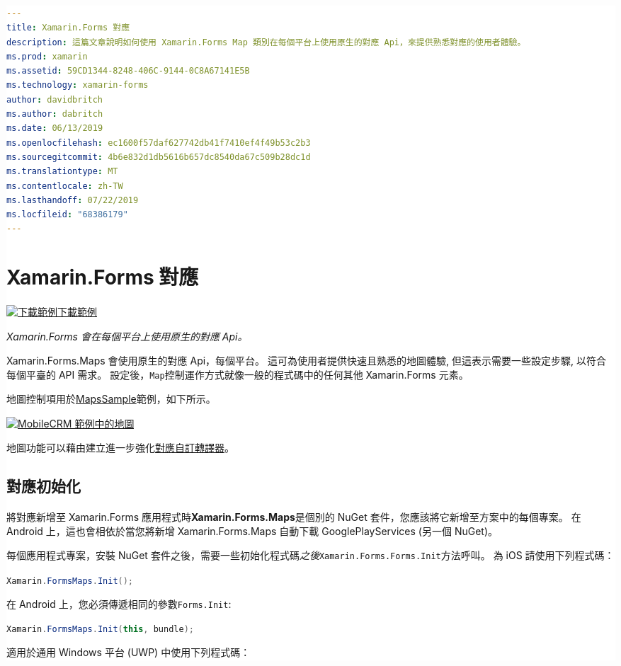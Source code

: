 ```yaml
---
title: Xamarin.Forms 對應
description: 這篇文章說明如何使用 Xamarin.Forms Map 類別在每個平台上使用原生的對應 Api，來提供熟悉對應的使用者體驗。
ms.prod: xamarin
ms.assetid: 59CD1344-8248-406C-9144-0C8A67141E5B
ms.technology: xamarin-forms
author: davidbritch
ms.author: dabritch
ms.date: 06/13/2019
ms.openlocfilehash: ec1600f57daf627742db41f7410ef4f49b53c2b3
ms.sourcegitcommit: 4b6e832d1db5616b657dc8540da67c509b28dc1d
ms.translationtype: MT
ms.contentlocale: zh-TW
ms.lasthandoff: 07/22/2019
ms.locfileid: "68386179"
---
```

# <a name="xamarinforms-map"></a>Xamarin.Forms 對應

[![下載範例](~/media/shared/download.png)下載範例](https://developer.xamarin.com/samples/xamarin-forms/WorkingWithMaps/)

_Xamarin.Forms 會在每個平台上使用原生的對應 Api。_

Xamarin.Forms.Maps 會使用原生的對應 Api，每個平台。 這可為使用者提供快速且熟悉的地圖體驗, 但這表示需要一些設定步驟, 以符合每個平臺的 API 需求。
設定後，`Map`控制運作方式就像一般的程式碼中的任何其他 Xamarin.Forms 元素。

地圖控制項用於[MapsSample](https://developer.xamarin.com/samples/xamarin-forms/WorkingWithMaps/)範例，如下所示。

 [![MobileCRM 範例中的地圖](map-images/maps-zoom-sml.png "地圖控制項範例")](map-images/maps-zoom.png#lightbox "地圖控制項範例")

地圖功能可以藉由建立進一步強化[對應自訂轉譯器](~/xamarin-forms/app-fundamentals/custom-renderer/map/index.md)。

<a name="Maps_Initialization" />

## <a name="map-initialization"></a>對應初始化

將對應新增至 Xamarin.Forms 應用程式時**Xamarin.Forms.Maps**是個別的 NuGet 套件，您應該將它新增至方案中的每個專案。
在 Android 上，這也會相依於當您將新增 Xamarin.Forms.Maps 自動下載 GooglePlayServices (另一個 NuGet)。

每個應用程式專案，安裝 NuGet 套件之後，需要一些初始化程式碼*之後*`Xamarin.Forms.Forms.Init`方法呼叫。 為 iOS 請使用下列程式碼：

```csharp
Xamarin.FormsMaps.Init();
```

在 Android 上，您必須傳遞相同的參數`Forms.Init`:

```csharp
Xamarin.FormsMaps.Init(this, bundle);
```

適用於通用 Windows 平台 (UWP) 中使用下列程式碼：
